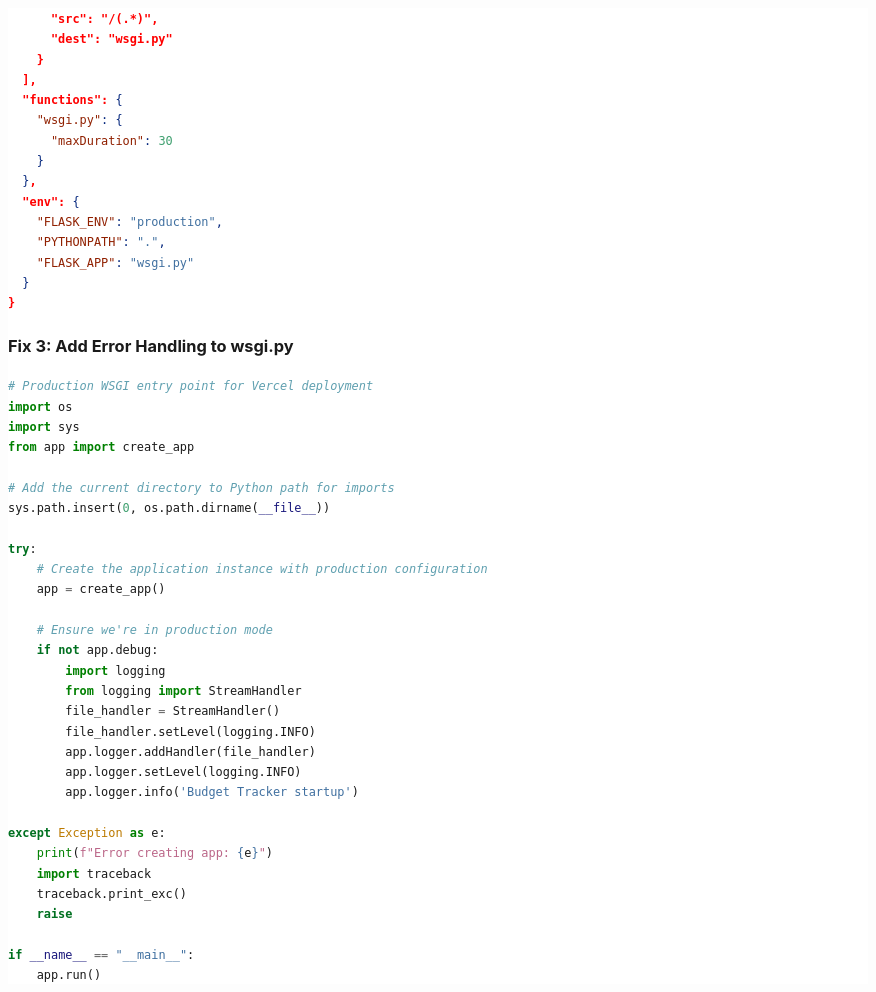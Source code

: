 ```json
      "src": "/(.*)",
      "dest": "wsgi.py"
    }
  ],
  "functions": {
    "wsgi.py": {
      "maxDuration": 30
    }
  },
  "env": {
    "FLASK_ENV": "production",
    "PYTHONPATH": ".",
    "FLASK_APP": "wsgi.py"
  }
}
```

### **Fix 3: Add Error Handling to wsgi.py**
```python
# Production WSGI entry point for Vercel deployment
import os
import sys
from app import create_app

# Add the current directory to Python path for imports
sys.path.insert(0, os.path.dirname(__file__))

try:
    # Create the application instance with production configuration
    app = create_app()
    
    # Ensure we're in production mode
    if not app.debug:
        import logging
        from logging import StreamHandler
        file_handler = StreamHandler()
        file_handler.setLevel(logging.INFO)
        app.logger.addHandler(file_handler)
        app.logger.setLevel(logging.INFO)
        app.logger.info('Budget Tracker startup')
        
except Exception as e:
    print(f"Error creating app: {e}")
    import traceback
    traceback.print_exc()
    raise

if __name__ == "__main__":
    app.run()
```
